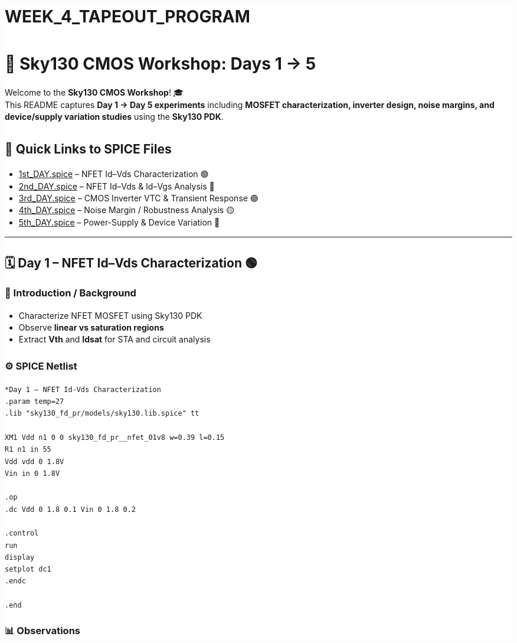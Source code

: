 # WEEK_4_TAPEOUT_PROGRAM
# 🌟 Sky130 CMOS Workshop: Days 1 → 5

Welcome to the **Sky130 CMOS Workshop**! 🎓  
This README captures **Day 1 → Day 5 experiments** including **MOSFET characterization, inverter design, noise margins, and device/supply variation studies** using the **Sky130 PDK**.  

## 📂 Quick Links to SPICE Files
- [1st_DAY.spice](./1st_DAY.spice) – NFET Id–Vds Characterization 🟢  
- [2nd_DAY.spice](./2nd_DAY.spice) – NFET Id–Vds & Id–Vgs Analysis 🔵  
- [3rd_DAY.spice](./3rd_DAY.spice) – CMOS Inverter VTC & Transient Response 🟣  
- [4th_DAY.spice](./4th_DAY.spice) – Noise Margin / Robustness Analysis 🟡  
- [5th_DAY.spice](./5th_DAY.spice) – Power-Supply & Device Variation 🔴  

---

## 🗓️ **Day 1 – NFET Id–Vds Characterization** 🟢

### 🧠 Introduction / Background
- Characterize NFET MOSFET using Sky130 PDK  
- Observe **linear vs saturation regions**  
- Extract **Vth** and **Idsat** for STA and circuit analysis  

### ⚙️ SPICE Netlist

```spice
*Day 1 – NFET Id-Vds Characterization
.param temp=27
.lib "sky130_fd_pr/models/sky130.lib.spice" tt

XM1 Vdd n1 0 0 sky130_fd_pr__nfet_01v8 w=0.39 l=0.15
R1 n1 in 55
Vdd vdd 0 1.8V
Vin in 0 1.8V

.op
.dc Vdd 0 1.8 0.1 Vin 0 1.8 0.2

.control
run
display
setplot dc1
.endc

.end
````

### 📊 Observations
